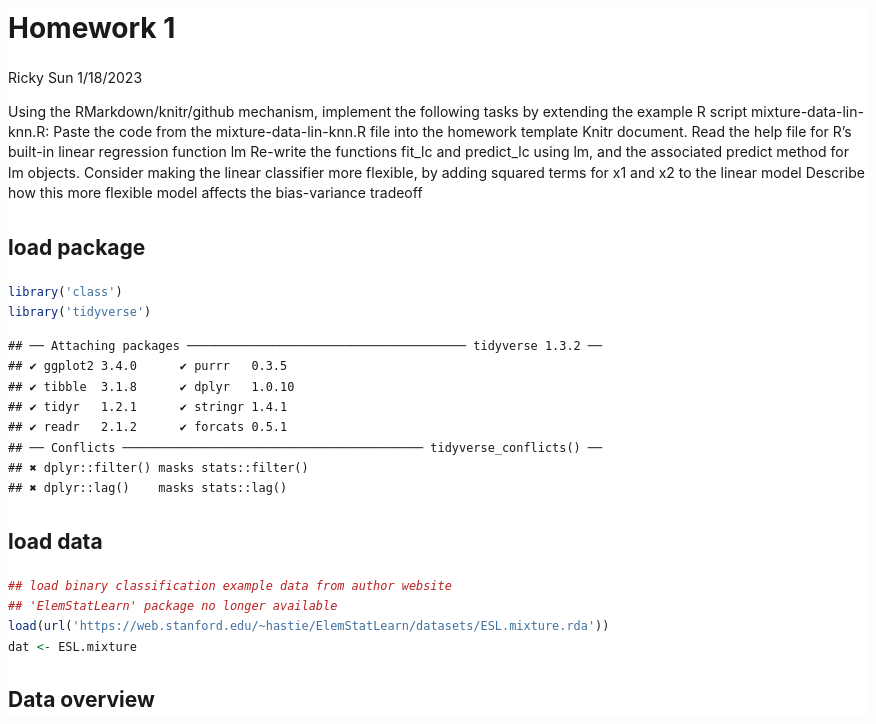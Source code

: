 Homework 1
================
Ricky Sun
1/18/2023

Using the RMarkdown/knitr/github mechanism, implement the following
tasks by extending the example R script mixture-data-lin-knn.R: Paste
the code from the mixture-data-lin-knn.R file into the homework template
Knitr document. Read the help file for R’s built-in linear regression
function lm Re-write the functions fit_lc and predict_lc using lm, and
the associated predict method for lm objects. Consider making the linear
classifier more flexible, by adding squared terms for x1 and x2 to the
linear model Describe how this more flexible model affects the
bias-variance tradeoff

## load package

``` r
library('class')
library('tidyverse')
```

    ## ── Attaching packages ─────────────────────────────────────── tidyverse 1.3.2 ──
    ## ✔ ggplot2 3.4.0      ✔ purrr   0.3.5 
    ## ✔ tibble  3.1.8      ✔ dplyr   1.0.10
    ## ✔ tidyr   1.2.1      ✔ stringr 1.4.1 
    ## ✔ readr   2.1.2      ✔ forcats 0.5.1 
    ## ── Conflicts ────────────────────────────────────────── tidyverse_conflicts() ──
    ## ✖ dplyr::filter() masks stats::filter()
    ## ✖ dplyr::lag()    masks stats::lag()

## load data

``` r
## load binary classification example data from author website 
## 'ElemStatLearn' package no longer available
load(url('https://web.stanford.edu/~hastie/ElemStatLearn/datasets/ESL.mixture.rda'))
dat <- ESL.mixture
```

## Data overview
